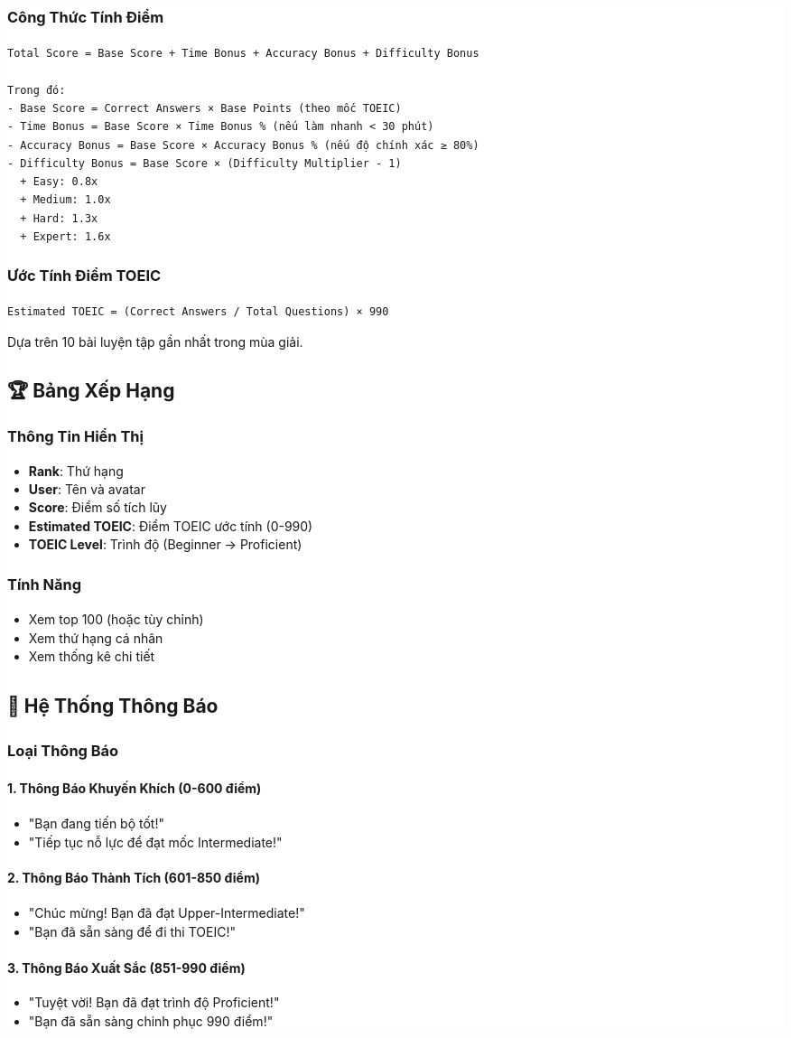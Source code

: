 ### Công Thức Tính Điểm

```
Total Score = Base Score + Time Bonus + Accuracy Bonus + Difficulty Bonus

Trong đó:
- Base Score = Correct Answers × Base Points (theo mốc TOEIC)
- Time Bonus = Base Score × Time Bonus % (nếu làm nhanh < 30 phút)
- Accuracy Bonus = Base Score × Accuracy Bonus % (nếu độ chính xác ≥ 80%)
- Difficulty Bonus = Base Score × (Difficulty Multiplier - 1)
  + Easy: 0.8x
  + Medium: 1.0x
  + Hard: 1.3x
  + Expert: 1.6x
```

### Ước Tính Điểm TOEIC

```
Estimated TOEIC = (Correct Answers / Total Questions) × 990
```

Dựa trên 10 bài luyện tập gần nhất trong mùa giải.

## 🏆 Bảng Xếp Hạng

### Thông Tin Hiển Thị
- **Rank**: Thứ hạng
- **User**: Tên và avatar
- **Score**: Điểm số tích lũy
- **Estimated TOEIC**: Điểm TOEIC ước tính (0-990)
- **TOEIC Level**: Trình độ (Beginner → Proficient)

### Tính Năng
- Xem top 100 (hoặc tùy chỉnh)
- Xem thứ hạng cá nhân
- Xem thống kê chi tiết

## 🔔 Hệ Thống Thông Báo

### Loại Thông Báo

#### 1. Thông Báo Khuyến Khích (0-600 điểm)
- "Bạn đang tiến bộ tốt!"
- "Tiếp tục nỗ lực để đạt mốc Intermediate!"

#### 2. Thông Báo Thành Tích (601-850 điểm)
- "Chúc mừng! Bạn đã đạt Upper-Intermediate!"
- "Bạn đã sẵn sàng để đi thi TOEIC!"

#### 3. Thông Báo Xuất Sắc (851-990 điểm)
- "Tuyệt vời! Bạn đã đạt trình độ Proficient!"
- "Bạn đã sẵn sàng chinh phục 990 điểm!"
